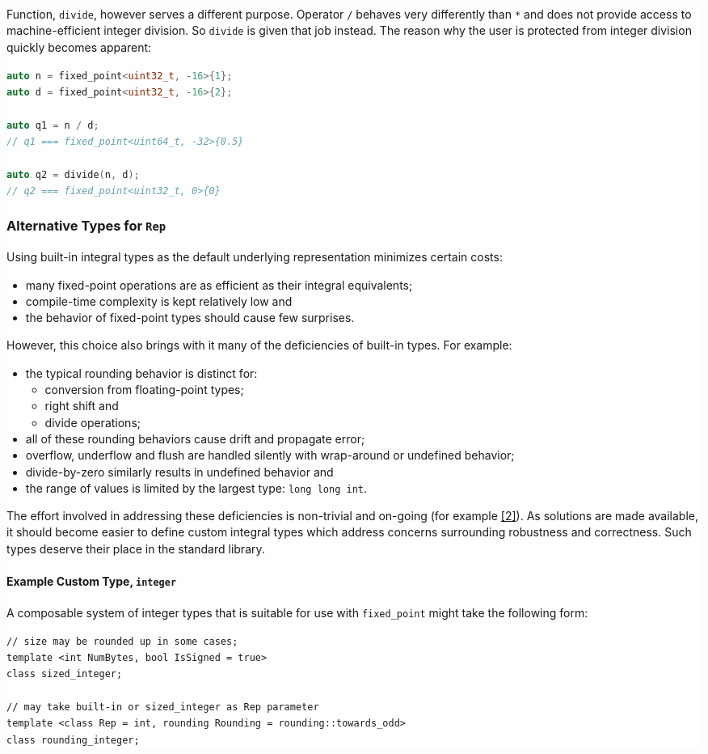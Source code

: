 Function, `divide`, however serves a different purpose.
Operator `/` behaves very differently than `*` 
and does not provide access to machine-efficient integer division.
So `divide` is given that job instead.
The reason why the user is protected from integer division quickly becomes apparent:

``` c++
auto n = fixed_point<uint32_t, -16>{1};
auto d = fixed_point<uint32_t, -16>{2};

auto q1 = n / d;
// q1 === fixed_point<uint64_t, -32>{0.5}

auto q2 = divide(n, d);
// q2 === fixed_point<uint32_t, 0>{0}
```

### Alternative Types for `Rep`

Using built-in integral types as the default underlying representation
minimizes certain costs:

* many fixed-point operations are as efficient as their integral equivalents;
* compile-time complexity is kept relatively low and
* the behavior of fixed-point types should cause few surprises.

However, this choice also brings with it many of the deficiencies of built-in types.
For example:

* the typical rounding behavior is distinct for:
    * conversion from floating-point types; 
    * right shift and 
    * divide operations;
* all of these rounding behaviors cause drift and propagate error;
* overflow, underflow and flush are handled silently with wrap-around or undefined behavior;
* divide-by-zero similarly results in undefined behavior and
* the range of values is limited by the largest type: `long long int`.

The effort involved in addressing these deficiencies is non-trivial 
and on-going (for example [\[2\]](http://www.open-std.org/jtc1/sc22/wg21/docs/papers/2015/p0105r0.html)).
As solutions are made available, it should become easier 
to define custom integral types which address concerns surrounding robustness and correctness.
Such types deserve their place in the standard library. 

#### Example Custom Type, `integer`

A composable system of integer types that is suitable for use with `fixed_point` might take the following form:

    // size may be rounded up in some cases;
    template <int NumBytes, bool IsSigned = true>
    class sized_integer;

    // may take built-in or sized_integer as Rep parameter
    template <class Rep = int, rounding Rounding = rounding::towards_odd>
    class rounding_integer;
    
